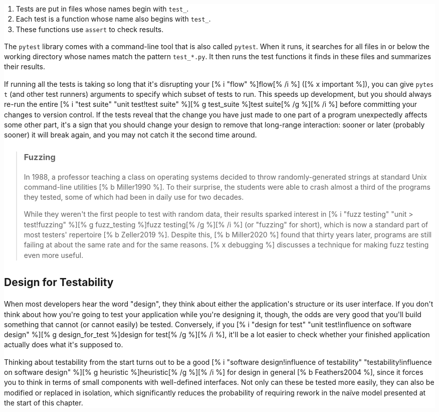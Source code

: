 1.  Tests are put in files whose names begin with `test_`.
2.  Each test is a function whose name also begins with `test_`.
3.  These functions use `assert` to check results.

The `pytest` library comes with a command-line tool that is also called
`pytest`.  When it runs, it searches for all files in or below the working
directory whose names match the pattern `test_*.py`.  It then runs the test
functions it finds in these files and summarizes their results.

If running all the tests is taking so long that it's disrupting your [% i "flow" %]flow[% /i %] ([% x important %]), you can give `pytest` (and other
test runners) arguments to specify which subset of tests to run. This speeds up
development, but you should always re-run the entire [% i "test suite" "unit test!test suite" %][% g test_suite %]test suite[% /g %][% /i %] before committing your
changes to version control. If the tests reveal that the change you have just
made to one part of a program unexpectedly affects some other part, it's a sign
that you should change your design to remove that long-range interaction: sooner
or later (probably sooner) it will break again, and you may not catch it the
second time around.

> ### Fuzzing
>
> In 1988, a professor teaching a class on operating systems decided to throw
> randomly-generated strings at standard Unix command-line utilities
> [% b Miller1990 %].  To their surprise, the students were able to crash
> almost a third of the programs they tested, some of which had been in daily use
> for two decades.
>
> While they weren't the first people to test with random data, their results
> sparked interest in [% i "fuzz testing" "unit > test!fuzzing" %][% g fuzz_testing %]fuzz testing[% /g %][% /i %] (or "fuzzing" for short), which is now a
> standard part of most testers' repertoire [% b Zeller2019 %].  Despite
> this, [% b Miller2020 %] found that thirty years later, programs are still
> failing at about the same rate and for the same reasons.  [% x debugging %]
> discusses a technique for making fuzz testing even more useful.

## Design for Testability

When most developers hear the word "design", they think about either the
application's structure or its user interface. If you don't think about how
you're going to test your application while you're designing it, though, the
odds are very good that you'll build something that cannot (or cannot easily) be
tested.  Conversely, if you [% i "design for test" "unit test!influence on software design" %][% g design_for_test %]design for test[% /g %][% /i %], it'll be a lot easier
to check whether your finished application actually does what it's supposed to.

Thinking about testability from the start turns out to be a good [% i "software design!influence of testability" "testability!influence on software design" %][% g heuristic %]heuristic[% /g %][% /i %] for design in general
[% b Feathers2004 %], since it forces you to think in terms of small
components with well-defined interfaces. Not only can these be tested more
easily, they can also be modified or replaced in isolation, which significantly
reduces the probability of requiring rework in the naïve model presented at the
start of this chapter.
